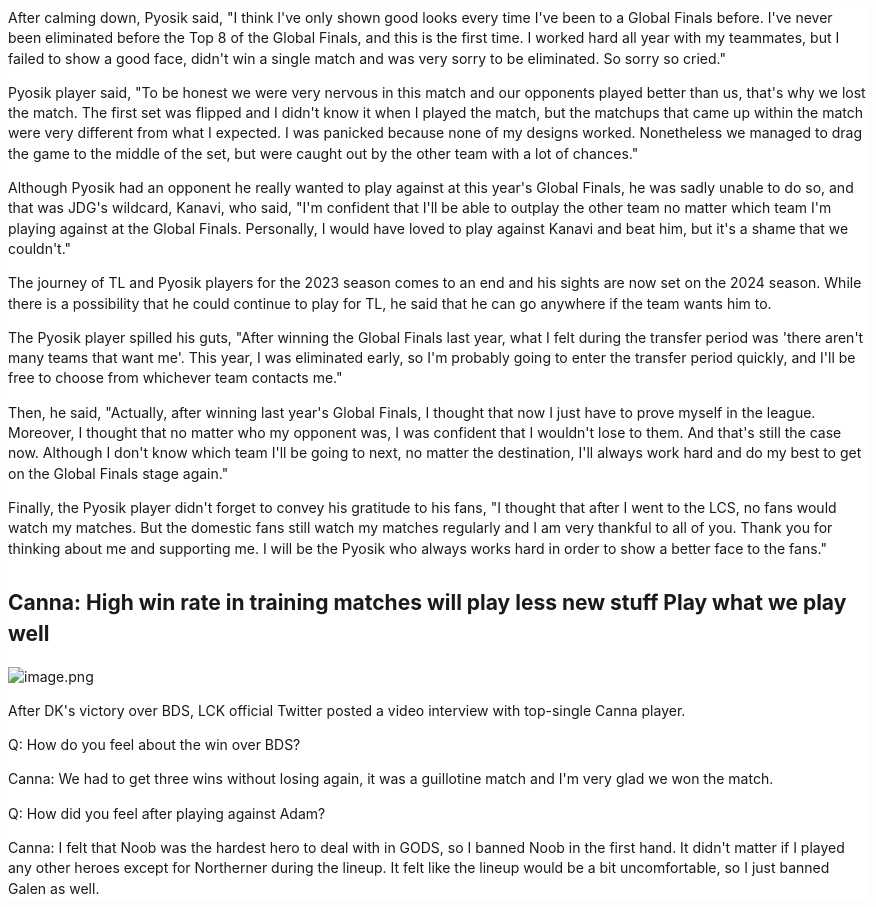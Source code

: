 After calming down, Pyosik said, "I think I've only shown good looks every time I've been to a Global Finals before. I've never been eliminated before the Top 8 of the Global Finals, and this is the first time. I worked hard all year with my teammates, but I failed to show a good face, didn't win a single match and was very sorry to be eliminated. So sorry so cried."

Pyosik player said, "To be honest we were very nervous in this match and our opponents played better than us, that's why we lost the match. The first set was flipped and I didn't know it when I played the match, but the matchups that came up within the match were very different from what I expected. I was panicked because none of my designs worked. Nonetheless we managed to drag the game to the middle of the set, but were caught out by the other team with a lot of chances."

Although Pyosik had an opponent he really wanted to play against at this year's Global Finals, he was sadly unable to do so, and that was JDG's wildcard, Kanavi, who said, "I'm confident that I'll be able to outplay the other team no matter which team I'm playing against at the Global Finals. Personally, I would have loved to play against Kanavi and beat him, but it's a shame that we couldn't."

The journey of TL and Pyosik players for the 2023 season comes to an end and his sights are now set on the 2024 season. While there is a possibility that he could continue to play for TL, he said that he can go anywhere if the team wants him to.

The Pyosik player spilled his guts, "After winning the Global Finals last year, what I felt during the transfer period was 'there aren't many teams that want me'. This year, I was eliminated early, so I'm probably going to enter the transfer period quickly, and I'll be free to choose from whichever team contacts me."

Then, he said, "Actually, after winning last year's Global Finals, I thought that now I just have to prove myself in the league. Moreover, I thought that no matter who my opponent was, I was confident that I wouldn't lose to them. And that's still the case now. Although I don't know which team I'll be going to next, no matter the destination, I'll always work hard and do my best to get on the Global Finals stage again."

Finally, the Pyosik player didn't forget to convey his gratitude to his fans, "I thought that after I went to the LCS, no fans would watch my matches. But the domestic fans still watch my matches regularly and I am very thankful to all of you. Thank you for thinking about me and supporting me. I will be the Pyosik who always works hard in order to show a better face to the fans."


## Canna: High win rate in training matches will play less new stuff Play what we play well

![image.png](https://s2.loli.net/2023/10/27/CV7pxc3QnLUtHKN.png)

After DK's victory over BDS, LCK official Twitter posted a video interview with top-single Canna player.

Q: How do you feel about the win over BDS?

Canna: We had to get three wins without losing again, it was a guillotine match and I'm very glad we won the match.

Q: How did you feel after playing against Adam?

Canna: I felt that Noob was the hardest hero to deal with in GODS, so I banned Noob in the first hand. It didn't matter if I played any other heroes except for Northerner during the lineup. It felt like the lineup would be a bit uncomfortable, so I just banned Galen as well.
